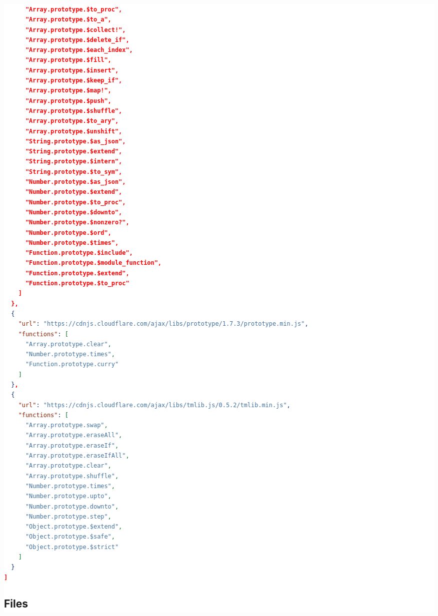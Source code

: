 ``` json
      "Array.prototype.$to_proc",
      "Array.prototype.$to_a",
      "Array.prototype.$collect!",
      "Array.prototype.$delete_if",
      "Array.prototype.$each_index",
      "Array.prototype.$fill",
      "Array.prototype.$insert",
      "Array.prototype.$keep_if",
      "Array.prototype.$map!",
      "Array.prototype.$push",
      "Array.prototype.$shuffle",
      "Array.prototype.$to_ary",
      "Array.prototype.$unshift",
      "String.prototype.$as_json",
      "String.prototype.$extend",
      "String.prototype.$intern",
      "String.prototype.$to_sym",
      "Number.prototype.$as_json",
      "Number.prototype.$extend",
      "Number.prototype.$to_proc",
      "Number.prototype.$downto",
      "Number.prototype.$nonzero?",
      "Number.prototype.$ord",
      "Number.prototype.$times",
      "Function.prototype.$include",
      "Function.prototype.$module_function",
      "Function.prototype.$extend",
      "Function.prototype.$to_proc"
    ]
  },
  {
    "url": "https://cdnjs.cloudflare.com/ajax/libs/prototype/1.7.3/prototype.min.js",
    "functions": [
      "Array.prototype.clear",
      "Number.prototype.times",
      "Function.prototype.curry"
    ]
  },
  {
    "url": "https://cdnjs.cloudflare.com/ajax/libs/tmlib.js/0.5.2/tmlib.min.js",
    "functions": [
      "Array.prototype.swap",
      "Array.prototype.eraseAll",
      "Array.prototype.eraseIf",
      "Array.prototype.eraseIfAll",
      "Array.prototype.clear",
      "Array.prototype.shuffle",
      "Number.prototype.times",
      "Number.prototype.upto",
      "Number.prototype.downto",
      "Number.prototype.step",
      "Object.prototype.$extend",
      "Object.prototype.$safe",
      "Object.prototype.$strict"
    ]
  }
]
```
## Files
